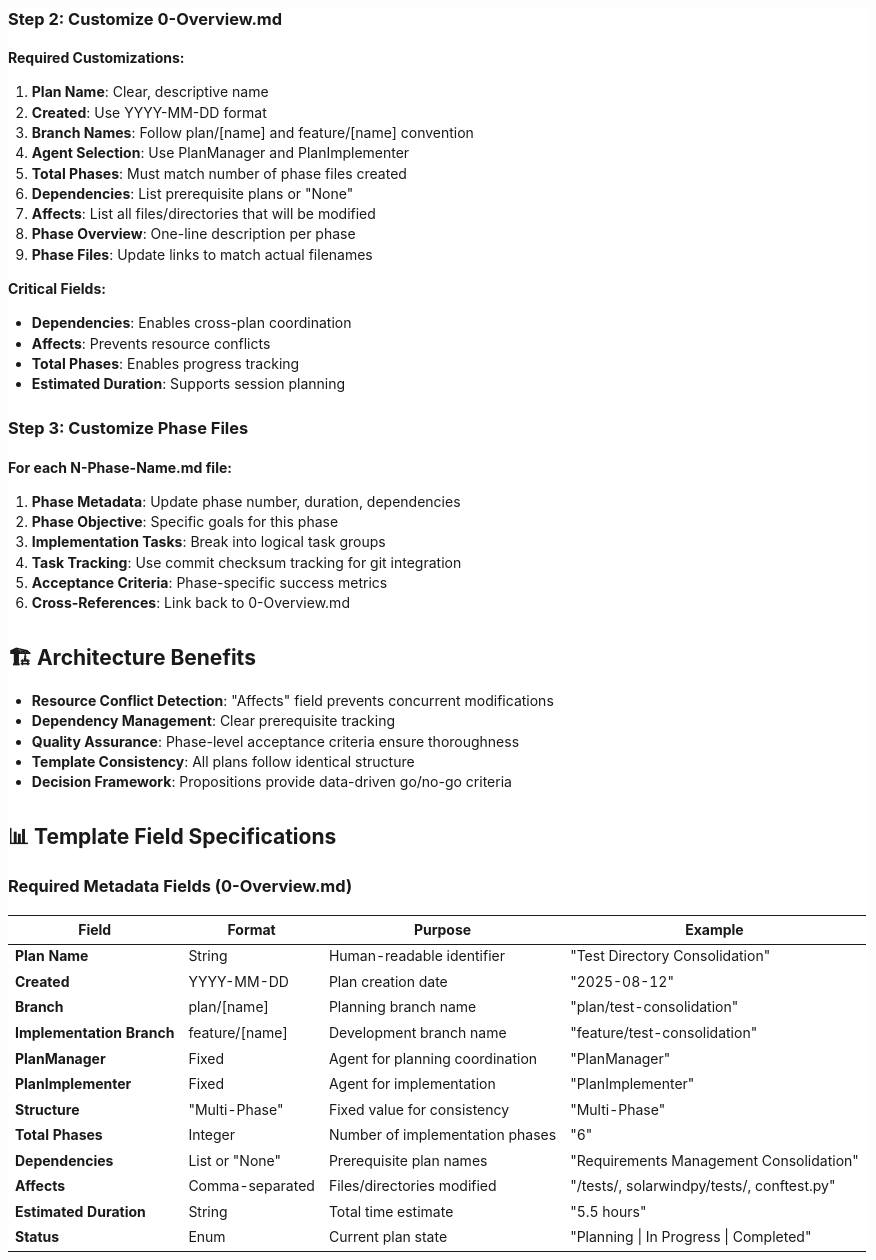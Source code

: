 ### Step 2: Customize 0-Overview.md

**Required Customizations:**
1. **Plan Name**: Clear, descriptive name
2. **Created**: Use YYYY-MM-DD format  
3. **Branch Names**: Follow plan/[name] and feature/[name] convention
4. **Agent Selection**: Use PlanManager and PlanImplementer
5. **Total Phases**: Must match number of phase files created
6. **Dependencies**: List prerequisite plans or "None"
7. **Affects**: List all files/directories that will be modified
8. **Phase Overview**: One-line description per phase
9. **Phase Files**: Update links to match actual filenames

**Critical Fields:**
- **Dependencies**: Enables cross-plan coordination
- **Affects**: Prevents resource conflicts
- **Total Phases**: Enables progress tracking
- **Estimated Duration**: Supports session planning

### Step 3: Customize Phase Files

**For each N-Phase-Name.md file:**
1. **Phase Metadata**: Update phase number, duration, dependencies
2. **Phase Objective**: Specific goals for this phase
3. **Implementation Tasks**: Break into logical task groups
4. **Task Tracking**: Use commit checksum tracking for git integration
5. **Acceptance Criteria**: Phase-specific success metrics
6. **Cross-References**: Link back to 0-Overview.md

## 🏗️ Architecture Benefits

- **Resource Conflict Detection**: "Affects" field prevents concurrent modifications
- **Dependency Management**: Clear prerequisite tracking
- **Quality Assurance**: Phase-level acceptance criteria ensure thoroughness
- **Template Consistency**: All plans follow identical structure
- **Decision Framework**: Propositions provide data-driven go/no-go criteria

## 📊 Template Field Specifications

### Required Metadata Fields (0-Overview.md)

| Field | Format | Purpose | Example |
|-------|--------|---------|---------|
| **Plan Name** | String | Human-readable identifier | "Test Directory Consolidation" |
| **Created** | YYYY-MM-DD | Plan creation date | "2025-08-12" |
| **Branch** | plan/[name] | Planning branch name | "plan/test-consolidation" |
| **Implementation Branch** | feature/[name] | Development branch name | "feature/test-consolidation" |
| **PlanManager** | Fixed | Agent for planning coordination | "PlanManager" |
| **PlanImplementer** | Fixed | Agent for implementation | "PlanImplementer" |
| **Structure** | "Multi-Phase" | Fixed value for consistency | "Multi-Phase" |
| **Total Phases** | Integer | Number of implementation phases | "6" |
| **Dependencies** | List or "None" | Prerequisite plan names | "Requirements Management Consolidation" |
| **Affects** | Comma-separated | Files/directories modified | "/tests/, solarwindpy/tests/, conftest.py" |
| **Estimated Duration** | String | Total time estimate | "5.5 hours" |
| **Status** | Enum | Current plan state | "Planning \| In Progress \| Completed" |
